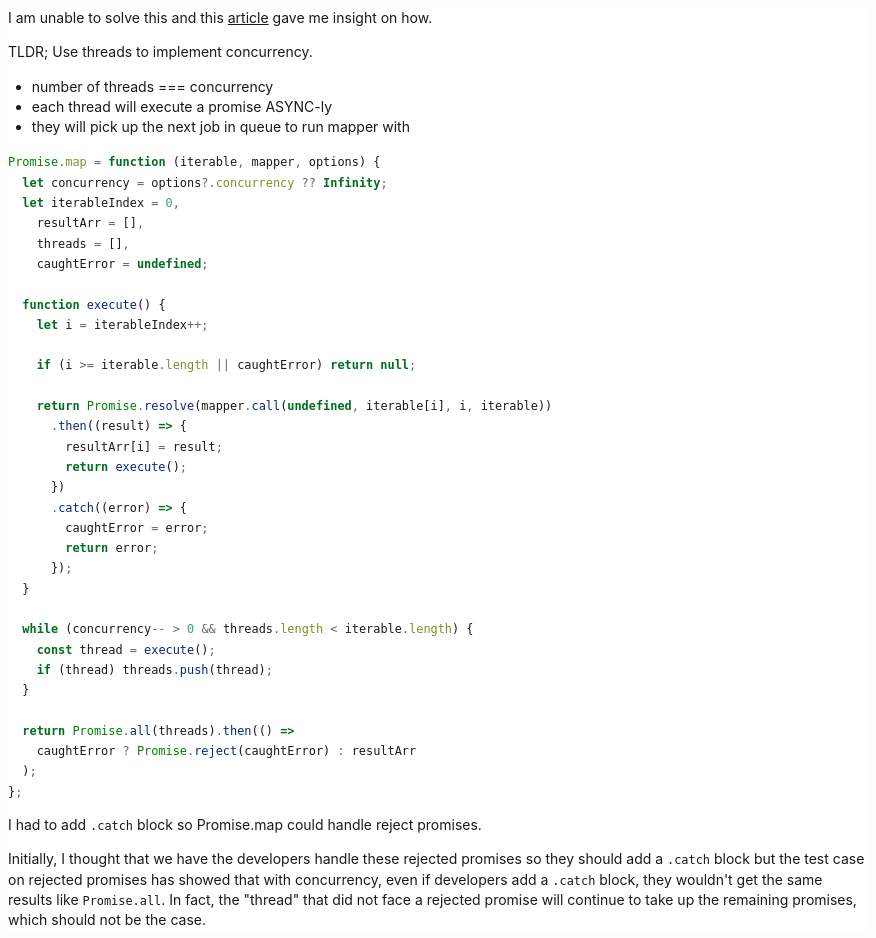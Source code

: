 I am unable to solve this and this [article](https://betterprogramming.pub/implement-your-own-bluebird-style-promise-map-in-js-7c081b7ad02c) gave me insight on how.

TLDR; Use threads to implement concurrency.

- number of threads === concurrency
- each thread will execute a promise ASYNC-ly
- they will pick up the next job in queue to run mapper with

```js
Promise.map = function (iterable, mapper, options) {
  let concurrency = options?.concurrency ?? Infinity;
  let iterableIndex = 0,
    resultArr = [],
    threads = [],
    caughtError = undefined;

  function execute() {
    let i = iterableIndex++;

    if (i >= iterable.length || caughtError) return null;

    return Promise.resolve(mapper.call(undefined, iterable[i], i, iterable))
      .then((result) => {
        resultArr[i] = result;
        return execute();
      })
      .catch((error) => {
        caughtError = error;
        return error;
      });
  }

  while (concurrency-- > 0 && threads.length < iterable.length) {
    const thread = execute();
    if (thread) threads.push(thread);
  }

  return Promise.all(threads).then(() =>
    caughtError ? Promise.reject(caughtError) : resultArr
  );
};
```

I had to add `.catch` block so Promise.map could handle reject promises. 

Initially, I thought that we have the developers handle these rejected promises so they should add a `.catch` block 
but the test case on rejected promises has showed that with concurrency, even if developers add a `.catch` block, they wouldn't get the same
results like `Promise.all`. In fact, the "thread" that did not face a rejected promise will continue to take up the remaining promises, which should not
be the case.
